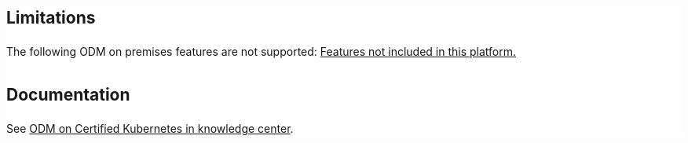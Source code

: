 ## Limitations

The following ODM on premises features are not supported: [Features not included in this platform.](https://www.ibm.com/docs/en/odm/8.11.0?topic=kubernetes-features-not-included-in-odm-certified)

## Documentation

See [ODM on Certified Kubernetes in knowledge center](https://www.ibm.com/docs/en/odm/8.11.0?topic=operational-decision-manager-certified-kubernetes-8110).
